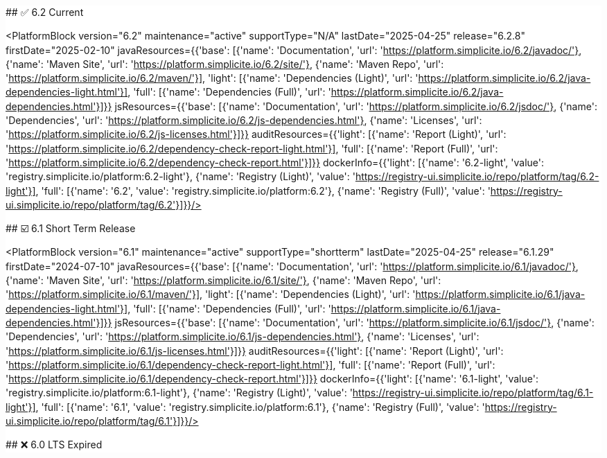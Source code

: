 
<div>
## ✅ 6.2 Current
</div>

<PlatformBlock version="6.2" maintenance="active" supportType="N/A" lastDate="2025-04-25" release="6.2.8" firstDate="2025-02-10" javaResources={{'base': [{'name': 'Documentation', 'url': 'https://platform.simplicite.io/6.2/javadoc/'}, {'name': 'Maven Site', 'url': 'https://platform.simplicite.io/6.2/site/'}, {'name': 'Maven Repo', 'url': 'https://platform.simplicite.io/6.2/maven/'}], 'light': [{'name': 'Dependencies (Light)', 'url': 'https://platform.simplicite.io/6.2/java-dependencies-light.html'}], 'full': [{'name': 'Dependencies (Full)', 'url': 'https://platform.simplicite.io/6.2/java-dependencies.html'}]}} jsResources={{'base': [{'name': 'Documentation', 'url': 'https://platform.simplicite.io/6.2/jsdoc/'}, {'name': 'Dependencies', 'url': 'https://platform.simplicite.io/6.2/js-dependencies.html'}, {'name': 'Licenses', 'url': 'https://platform.simplicite.io/6.2/js-licenses.html'}]}} auditResources={{'light': [{'name': 'Report (Light)', 'url': 'https://platform.simplicite.io/6.2/dependency-check-report-light.html'}], 'full': [{'name': 'Report (Full)', 'url': 'https://platform.simplicite.io/6.2/dependency-check-report.html'}]}} dockerInfo={{'light': [{'name': '6.2-light', 'value': 'registry.simplicite.io/platform:6.2-light'}, {'name': 'Registry (Light)', 'value': 'https://registry-ui.simplicite.io/repo/platform/tag/6.2-light'}], 'full': [{'name': '6.2', 'value': 'registry.simplicite.io/platform:6.2'}, {'name': 'Registry (Full)', 'value': 'https://registry-ui.simplicite.io/repo/platform/tag/6.2'}]}}/>


<div>
## ☑️ 6.1 Short Term Release
</div>

<PlatformBlock version="6.1" maintenance="active" supportType="shortterm" lastDate="2025-04-25" release="6.1.29" firstDate="2024-07-10" javaResources={{'base': [{'name': 'Documentation', 'url': 'https://platform.simplicite.io/6.1/javadoc/'}, {'name': 'Maven Site', 'url': 'https://platform.simplicite.io/6.1/site/'}, {'name': 'Maven Repo', 'url': 'https://platform.simplicite.io/6.1/maven/'}], 'light': [{'name': 'Dependencies (Light)', 'url': 'https://platform.simplicite.io/6.1/java-dependencies-light.html'}], 'full': [{'name': 'Dependencies (Full)', 'url': 'https://platform.simplicite.io/6.1/java-dependencies.html'}]}} jsResources={{'base': [{'name': 'Documentation', 'url': 'https://platform.simplicite.io/6.1/jsdoc/'}, {'name': 'Dependencies', 'url': 'https://platform.simplicite.io/6.1/js-dependencies.html'}, {'name': 'Licenses', 'url': 'https://platform.simplicite.io/6.1/js-licenses.html'}]}} auditResources={{'light': [{'name': 'Report (Light)', 'url': 'https://platform.simplicite.io/6.1/dependency-check-report-light.html'}], 'full': [{'name': 'Report (Full)', 'url': 'https://platform.simplicite.io/6.1/dependency-check-report.html'}]}} dockerInfo={{'light': [{'name': '6.1-light', 'value': 'registry.simplicite.io/platform:6.1-light'}, {'name': 'Registry (Light)', 'value': 'https://registry-ui.simplicite.io/repo/platform/tag/6.1-light'}], 'full': [{'name': '6.1', 'value': 'registry.simplicite.io/platform:6.1'}, {'name': 'Registry (Full)', 'value': 'https://registry-ui.simplicite.io/repo/platform/tag/6.1'}]}}/>


<div>
## ❌ 6.0 LTS Expired
</div>
